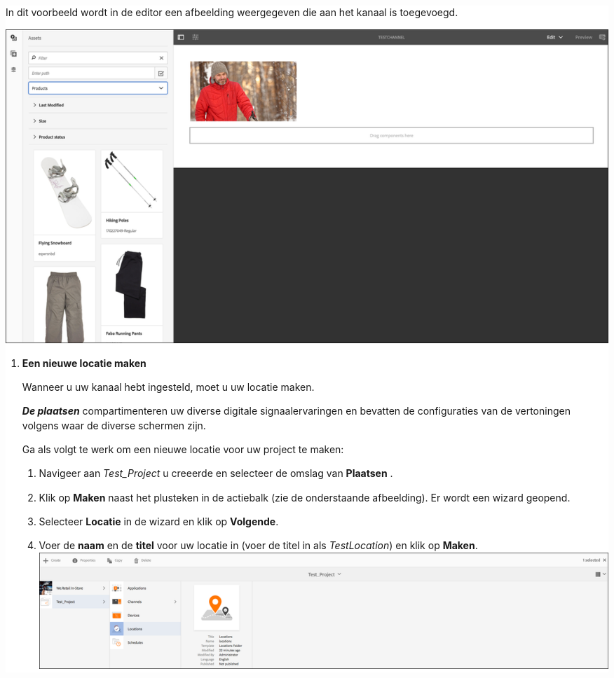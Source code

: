    In dit voorbeeld wordt in de editor een afbeelding weergegeven die aan het kanaal is toegevoegd.

   ![chlimage_1-9](assets/chlimage_1-9.png)

1. **Een nieuwe locatie maken**

   Wanneer u uw kanaal hebt ingesteld, moet u uw locatie maken.

   ***De plaatsen*** compartimenteren uw diverse digitale signaalervaringen en bevatten de configuraties van de vertoningen volgens waar de diverse schermen zijn.

   Ga als volgt te werk om een nieuwe locatie voor uw project te maken:

   1. Navigeer aan *Test_Project* u creeerde en selecteer de omslag van **Plaatsen** .

   1. Klik op **Maken** naast het plusteken in de actiebalk (zie de onderstaande afbeelding). Er wordt een wizard geopend.
   1. Selecteer **Locatie** in de wizard en klik op **Volgende**.

   1. Voer de **naam** en de **titel** voor uw locatie in (voer de titel in als *TestLocation*) en klik op **Maken**.
   ![chlimage_1-10](assets/chlimage_1-10.png)
